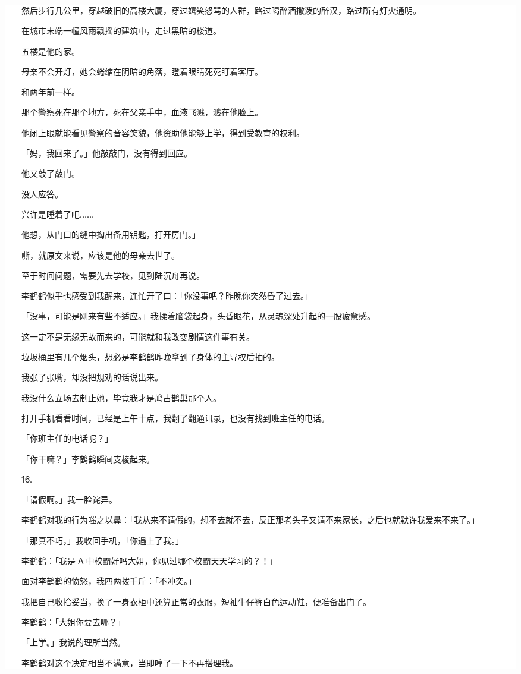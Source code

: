 &emsp;&emsp;然后步行几公里，穿越破旧的高楼大厦，穿过嬉笑怒骂的人群，路过喝醉酒撒泼的醉汉，路过所有灯火通明。  
  
&emsp;&emsp;在城市末端一幢风雨飘摇的建筑中，走过黑暗的楼道。  
  
&emsp;&emsp;五楼是他的家。  
  
&emsp;&emsp;母亲不会开灯，她会蜷缩在阴暗的角落，瞪着眼睛死死盯着客厅。  
  
&emsp;&emsp;和两年前一样。  
  
&emsp;&emsp;那个警察死在那个地方，死在父亲手中，血液飞溅，溅在他脸上。  
  
&emsp;&emsp;他闭上眼就能看见警察的音容笑貌，他资助他能够上学，得到受教育的权利。  
  
&emsp;&emsp;「妈，我回来了。」他敲敲门，没有得到回应。  
  
&emsp;&emsp;他又敲了敲门。  
  
&emsp;&emsp;没人应答。  
  
&emsp;&emsp;兴许是睡着了吧……  
  
&emsp;&emsp;他想，从门口的缝中掏出备用钥匙，打开房门。」  
  
&emsp;&emsp;嘶，就原文来说，应该是他的母亲去世了。  
  
&emsp;&emsp;至于时间问题，需要先去学校，见到陆沉舟再说。  
  
&emsp;&emsp;李鹤鹤似乎也感受到我醒来，连忙开了口：「你没事吧？昨晚你突然昏了过去。」  
  
&emsp;&emsp;「没事，可能是刚来有些不适应。」我揉着脑袋起身，头昏眼花，从灵魂深处升起的一股疲惫感。  
  
&emsp;&emsp;这一定不是无缘无故而来的，可能就和我改变剧情这件事有关。  
  
&emsp;&emsp;垃圾桶里有几个烟头，想必是李鹤鹤昨晚拿到了身体的主导权后抽的。  
  
&emsp;&emsp;我张了张嘴，却没把规劝的话说出来。  
  
&emsp;&emsp;我没什么立场去制止她，毕竟我才是鸠占鹊巢那个人。  
  
&emsp;&emsp;打开手机看看时间，已经是上午十点，我翻了翻通讯录，也没有找到班主任的电话。  
  
&emsp;&emsp;「你班主任的电话呢？」  
  
&emsp;&emsp;「你干嘛？」李鹤鹤瞬间支棱起来。  
  
&emsp;&emsp;16.  
  
&emsp;&emsp;「请假啊。」我一脸诧异。  
  
&emsp;&emsp;李鹤鹤对我的行为嗤之以鼻：「我从来不请假的，想不去就不去，反正那老头子又请不来家长，之后也就默许我爱来不来了。」  
  
&emsp;&emsp;「那真不巧，」我收回手机，「你遇上了我。」  
  
&emsp;&emsp;李鹤鹤：「我是 A 中校霸好吗大姐，你见过哪个校霸天天学习的？！」  
  
&emsp;&emsp;面对李鹤鹤的愤怒，我四两拨千斤：「不冲突。」  
  
&emsp;&emsp;我把自己收拾妥当，换了一身衣柜中还算正常的衣服，短袖牛仔裤白色运动鞋，便准备出门了。  
  
&emsp;&emsp;李鹤鹤：「大姐你要去哪？」  
  
&emsp;&emsp;「上学。」我说的理所当然。  
  
&emsp;&emsp;李鹤鹤对这个决定相当不满意，当即哼了一下不再搭理我。  
  